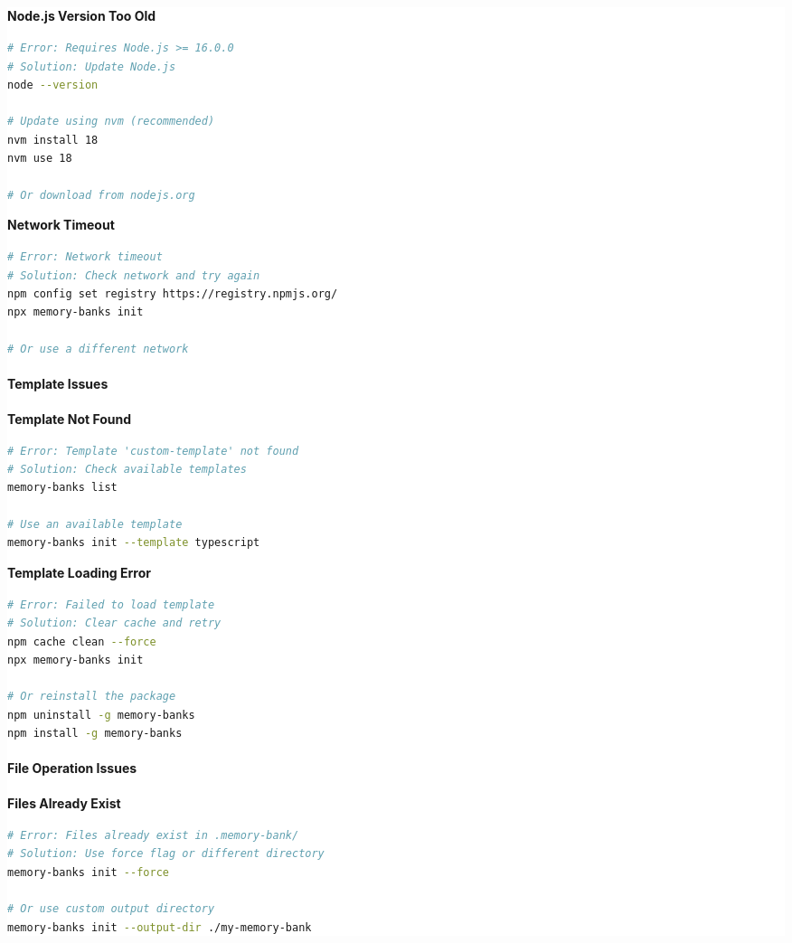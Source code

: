 **Node.js Version Too Old**
```bash
# Error: Requires Node.js >= 16.0.0
# Solution: Update Node.js
node --version

# Update using nvm (recommended)
nvm install 18
nvm use 18

# Or download from nodejs.org
```

**Network Timeout**
```bash
# Error: Network timeout
# Solution: Check network and try again
npm config set registry https://registry.npmjs.org/
npx memory-banks init

# Or use a different network
```

#### Template Issues

**Template Not Found**
```bash
# Error: Template 'custom-template' not found
# Solution: Check available templates
memory-banks list

# Use an available template
memory-banks init --template typescript
```

**Template Loading Error**
```bash
# Error: Failed to load template
# Solution: Clear cache and retry
npm cache clean --force
npx memory-banks init

# Or reinstall the package
npm uninstall -g memory-banks
npm install -g memory-banks
```

#### File Operation Issues

**Files Already Exist**
```bash
# Error: Files already exist in .memory-bank/
# Solution: Use force flag or different directory
memory-banks init --force

# Or use custom output directory
memory-banks init --output-dir ./my-memory-bank
```
